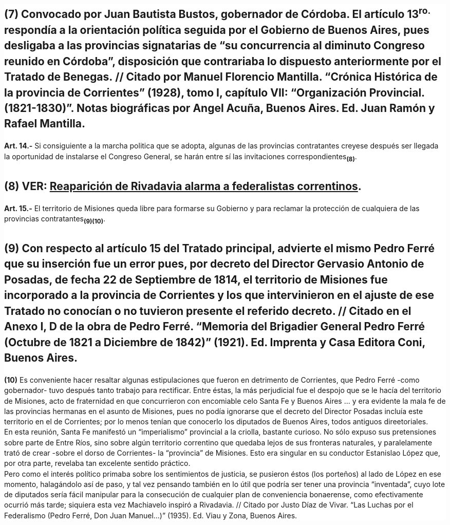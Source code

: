## **(7)** Convocado por Juan Bautista Bustos, gobernador de Córdoba. El artículo 13<sup>ro.</sup> respondía a la orientación política seguida por el Gobierno de Buenos Aires, pues desligaba a las provincias signatarias de “su concurrencia al diminuto Congreso reunido en Córdoba”, disposición que contrariaba lo dispuesto anteriormente por el Tratado de Benegas. // Citado por Manuel Florencio Mantilla. “Crónica Histórica de la provincia de Corrientes” (1928), tomo I, capítulo VII: “Organización Provincial. (1821-1830)”. Notas biográficas por Angel Acuña, Buenos Aires. Ed. Juan Ramón y Rafael Mantilla.

**Art. 14.-** Si consiguiente a la marcha politica que se adopta, algunas de las provincias contratantes creyese después ser llegada la oportunidad de instalarse el Congreso General, se harán entre sí las invitaciones correspondientes<sub><strong>(8)</strong></sub>.

## **(8)** VER: [Reaparición de Rivadavia alarma a federalistas correntinos](http://descubrircorrientes.com.ar/2012/index.php/2767-historia-desde-1814-hasta-la-guerra-de-la-triple-alianza/de-fernandez-blanco-a-atienza-ordenamiento-estadual-1821-1837/index.php?option=com_content&view=category&id=3681&Itemid=559).

**Art. 15.-** El territorio de Misiones queda libre para formarse su Gobierno y para reclamar la protección de cualquiera de las provincias contratantes<sub><strong>(9)(10)</strong></sub>.

## **(9)** Con respecto al artículo 15 del Tratado principal, advierte el mismo Pedro Ferré que su inserción fue un error pues, por decreto del Director Gervasio Antonio de Posadas, de fecha 22 de Septiembre de 1814, el territorio de Misiones fue incorporado a la provincia de Corrientes y los que intervinieron en el ajuste de ese Tratado no conocían o no tuvieron presente el referido decreto. // Citado en el Anexo I, D de la obra de Pedro Ferré. “Memoria del Brigadier General Pedro Ferré (Octubre de 1821 a Diciembre de 1842)” (1921). Ed. Imprenta y Casa Editora Coni, Buenos Aires.  
**(10)** Es conveniente hacer resaltar algunas estipulaciones que fueron en detrimento de Corrientes, que Pedro Ferré -como gobernador- tuvo después tanto trabajo para rectificar. Entre éstas, la más perjudicial fue el despojo que se le hacía del territorio de Misiones, acto de fraternidad en que concurrieron con encomiable celo Santa Fe y Buenos Aires ... y era evidente la mala fe de las provincias hermanas en el asunto de Misiones, pues no podía ignorarse que el decreto del Director Posadas incluía este territorio en el de Corrientes; por lo menos tenían que conocerlo los diputados de Buenos Aires, todos antiguos direetoriales.  
En esta reunión, Santa Fe manifestó un “imperialismo” provincial a la criolla, bastante curioso. No sólo expuso sus pretensiones sobre parte de Entre Ríos, sino sobre algún territorio correntino que quedaba lejos de sus fronteras naturales, y paralelamente trató de crear -sobre el dorso de Corrientes- la “provincia” de Misiones. Esto era singular en su conductor Estanislao López que, por otra parte, revelaba tan excelente sentido práctico.  
Pero como el interés político primaba sobre los sentimientos de justicia, se pusieron éstos (los porteños) al lado de López en ese momento, halagándolo así de paso, y tal vez pensando también en lo útil que podría ser tener una provincia “inventada”, cuyo lote de diputados sería fácil manipular para la consecución de cualquier plan de conveniencia bonaerense, como efectivamente ocurrió más tarde; siquiera esta vez Machiavelo inspiró a Rivadavia. // Citado por Justo Díaz de Vivar. “Las Luchas por el Federalismo (Pedro Ferré, Don Juan Manuel...)” (1935). Ed. Viau y Zona, Buenos Aires.
